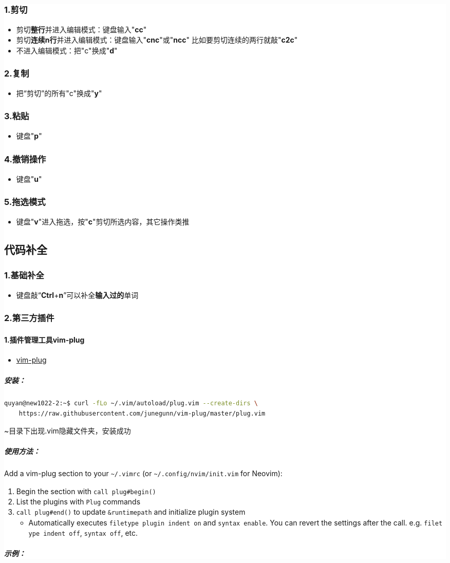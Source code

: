 ### 1.剪切

+ 剪切**整行**并进入编辑模式：键盘输入"**cc**"
+ 剪切**连续n行**并进入编辑模式：键盘输入"**cnc**"或"**ncc**"
比如要剪切连续的两行就敲"**c2c**"
+ 不进入编辑模式：把"c"换成"**d**"

### 2.复制

+ 把“剪切”的所有"c"换成"**y**"

### 3.粘贴

+ 键盘"**p**"

### 4.撤销操作

+ 键盘"**u**"

### 5.拖选模式

+ 键盘"**v**"进入拖选，按"**c**"剪切所选内容，其它操作类推

## 代码补全

### 1.基础补全

+ 键盘敲“**Ctrl**+**n**”可以补全**输入过的**单词

### 2.第三方插件

#### 1.插件管理工具vim-plug
+ [vim-plug](https://github.com/junegunn/vim-plug)

##### 安装：

```sh
quyan@new1022-2:~$ curl -fLo ~/.vim/autoload/plug.vim --create-dirs \
    https://raw.githubusercontent.com/junegunn/vim-plug/master/plug.vim
```

~目录下出现.vim隐藏文件夹，安装成功

##### 使用方法：

Add a vim-plug section to your `~/.vimrc` (or `~/.config/nvim/init.vim` for Neovim):

1. Begin the section with `call plug#begin()`
1. List the plugins with `Plug` commands
1. `call plug#end()` to update `&runtimepath` and initialize plugin system
    - Automatically executes `filetype plugin indent on` and `syntax enable`.
      You can revert the settings after the call. e.g. `filetype indent off`, `syntax off`, etc.

##### 示例：
